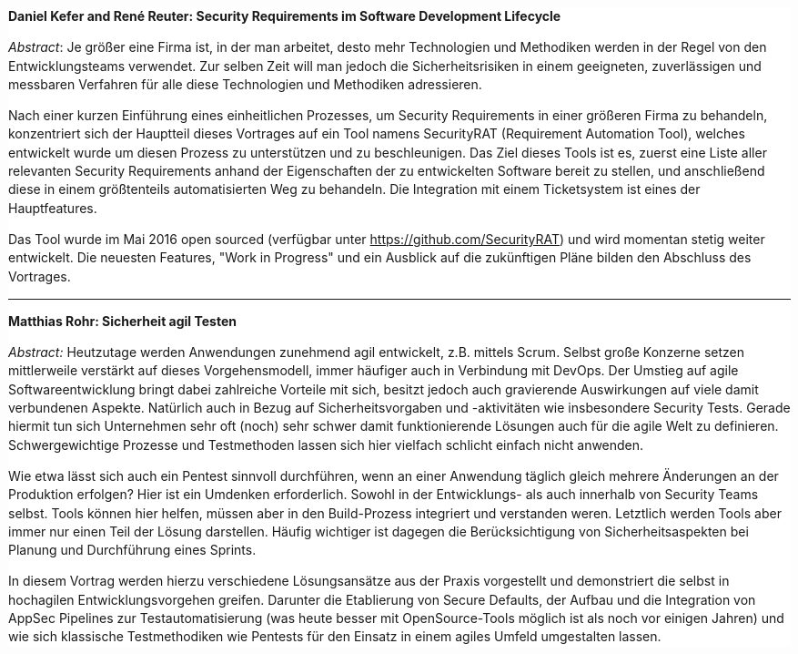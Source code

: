 **Daniel Kefer and René Reuter: Security Requirements im Software
Development Lifecycle**

*Abstract*: Je größer eine Firma ist, in der man arbeitet, desto mehr
Technologien und Methodiken werden in der Regel von den
Entwicklungsteams verwendet. Zur selben Zeit will man jedoch die
Sicherheitsrisiken in einem geeigneten, zuverlässigen und messbaren
Verfahren für alle diese Technologien und Methodiken adressieren.

Nach einer kurzen Einführung eines einheitlichen Prozesses, um Security
Requirements in einer größeren Firma zu behandeln, konzentriert sich der
Hauptteil dieses Vortrages auf ein Tool namens SecurityRAT (Requirement
Automation Tool), welches entwickelt wurde um diesen Prozess zu
unterstützen und zu beschleunigen. Das Ziel dieses Tools ist es, zuerst
eine Liste aller relevanten Security Requirements anhand der
Eigenschaften der zu entwickelten Software bereit zu stellen, und
anschließend diese in einem größtenteils automatisierten Weg zu
behandeln. Die Integration mit einem Ticketsystem ist eines der
Hauptfeatures.

Das Tool wurde im Mai 2016 open sourced (verfügbar unter
<https://github.com/SecurityRAT>) und wird momentan stetig weiter
entwickelt. Die neuesten Features, "Work in Progress" und ein Ausblick
auf die zukünftigen Pläne bilden den Abschluss des Vortrages.

-----

**Matthias Rohr: Sicherheit agil Testen**

*Abstract:* Heutzutage werden Anwendungen zunehmend agil entwickelt,
z.B. mittels Scrum. Selbst große Konzerne setzen mittlerweile verstärkt
auf dieses Vorgehensmodell, immer häufiger auch in Verbindung mit
DevOps. Der Umstieg auf agile Softwareentwicklung bringt dabei
zahlreiche Vorteile mit sich, besitzt jedoch auch gravierende
Auswirkungen auf viele damit verbundenen Aspekte. Natürlich auch in
Bezug auf Sicherheitsvorgaben und -aktivitäten wie insbesondere Security
Tests. Gerade hiermit tun sich Unternehmen sehr oft (noch) sehr schwer
damit funktionierende Lösungen auch für die agile Welt zu definieren.
Schwergewichtige Prozesse und Testmethoden lassen sich hier vielfach
schlicht einfach nicht anwenden.

Wie etwa lässt sich auch ein Pentest sinnvoll durchführen, wenn an einer
Anwendung täglich gleich mehrere Änderungen an der Produktion erfolgen?
Hier ist ein Umdenken erforderlich. Sowohl in der Entwicklungs- als auch
innerhalb von Security Teams selbst. Tools können hier helfen, müssen
aber in den Build-Prozess integriert und verstanden weren. Letztlich
werden Tools aber immer nur einen Teil der Lösung darstellen. Häufig
wichtiger ist dagegen die Berücksichtigung von Sicherheitsaspekten bei
Planung und Durchführung eines Sprints.

In diesem Vortrag werden hierzu verschiedene Lösungsansätze aus der
Praxis vorgestellt und demonstriert die selbst in hochagilen
Entwicklungsvorgehen greifen. Darunter die Etablierung von Secure
Defaults, der Aufbau und die Integration von AppSec Pipelines zur
Testautomatisierung (was heute besser mit OpenSource-Tools möglich ist
als noch vor einigen Jahren) und wie sich klassische Testmethodiken wie
Pentests für den Einsatz in einem agiles Umfeld umgestalten lassen.
